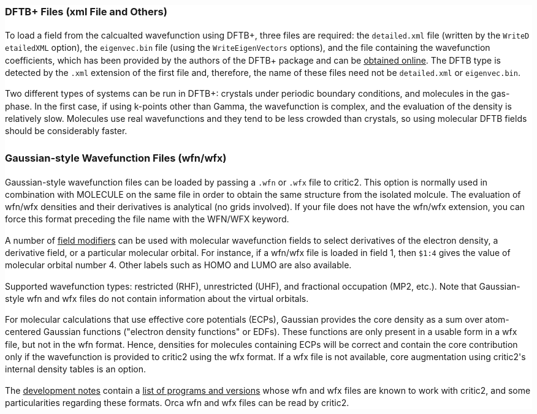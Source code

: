 ### DFTB+ Files (xml File and Others)

To load a field from the calcualted wavefunction using DFTB+, three
files are required: the `detailed.xml` file (written by the
`WriteDetailedXML` option), the `eigenvec.bin` file (using the
`WriteEigenVectors` options), and the file containing the wavefunction
coefficients, which has been provided by the authors of the DFTB+
package and can be [obtained online](http://www.dftb-plus.info/tools/waveplot).
The DFTB type is detected by the `.xml` extension of the first file
and, therefore, the name of these files need not be `detailed.xml` or
`eigenvec.bin`.

Two different types of systems can be run in DFTB+: crystals under
periodic boundary conditions, and molecules in the gas-phase. In the
first case, if using k-points other than Gamma, the wavefunction is
complex, and the evaluation of the density is relatively
slow. Molecules use real wavefunctions and they tend to be less
crowded than crystals, so using molecular DFTB fields should be
considerably faster.

### Gaussian-style Wavefunction Files (wfn/wfx)

Gaussian-style wavefunction files can be loaded by passing a `.wfn` or
`.wfx` file to critic2. This option is normally used in combination
with MOLECULE on the same file in order to obtain the same structure
from the isolated molcule. The evaluation of wfn/wfx densities and
their derivatives is analytical (no grids involved). If your file does
not have the wfn/wfx extension, you can force this format preceding
the file name with the WFN/WFX keyword.

A number of [field modifiers](/critic2/manual/arithmetics/#c2-arithbasic)
can be used with molecular wavefunction fields to select derivatives
of the electron density, a derivative field, or a particular molecular
orbital. For instance, if a wfn/wfx file is loaded in field 1, then
`$1:4` gives the value of molecular orbital number 4. Other labels
such as HOMO and LUMO are also available.

Supported wavefunction types: restricted (RHF), unrestricted (UHF),
and fractional occupation (MP2, etc.). Note that Gaussian-style wfn
and wfx files do not contain information about the virtual orbitals.

For molecular calculations that use effective core potentials (ECPs),
Gaussian provides the core density as a sum over atom-centered
Gaussian functions ("electron density functions" or EDFs). These
functions are only present in a usable form in a wfx file, but not in
the wfn format. Hence, densities for molecules containing ECPs will be
correct and contain the core contribution only if the wavefunction is
provided to critic2 using the wfx format. If a wfx file is not
available, core augmentation using critic2's internal density tables
is an option.

The [development notes](/devnotes/critic2-molwfns/) contain a
[list of programs and versions](/devnotes/critic2-molwfns/#dev-impl)
whose wfn and wfx files are known to work with critic2, and some
particularities regarding these formats. Orca wfn and wfx files can be
read by critic2.
